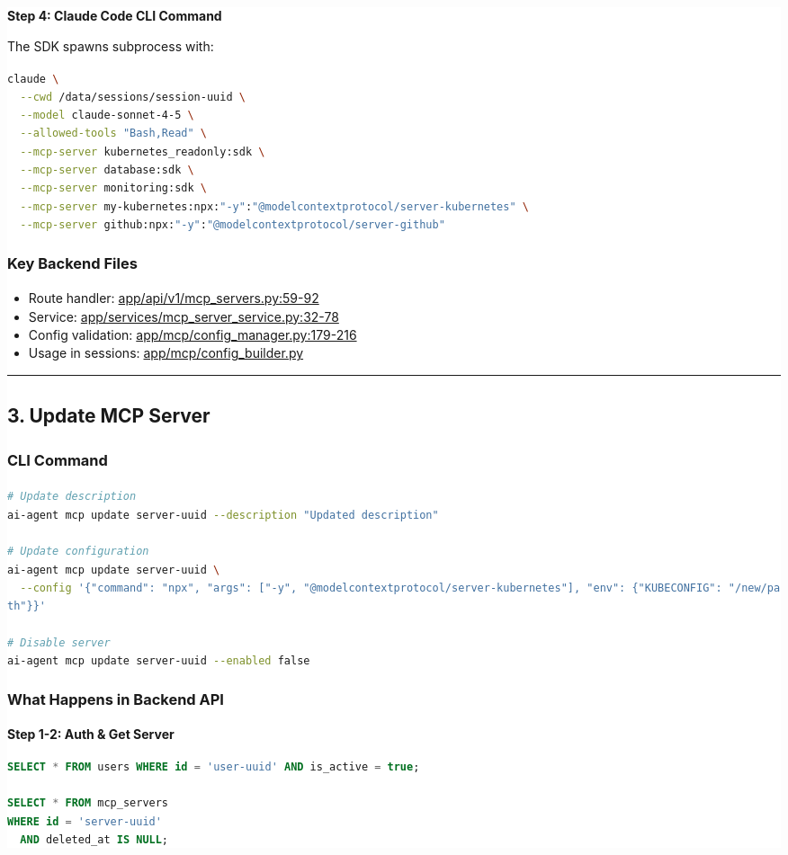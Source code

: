 **Step 4: Claude Code CLI Command**

The SDK spawns subprocess with:
```bash
claude \
  --cwd /data/sessions/session-uuid \
  --model claude-sonnet-4-5 \
  --allowed-tools "Bash,Read" \
  --mcp-server kubernetes_readonly:sdk \
  --mcp-server database:sdk \
  --mcp-server monitoring:sdk \
  --mcp-server my-kubernetes:npx:"-y":"@modelcontextprotocol/server-kubernetes" \
  --mcp-server github:npx:"-y":"@modelcontextprotocol/server-github"
```

### Key Backend Files
- Route handler: [app/api/v1/mcp_servers.py:59-92](../../ai-agent-api/app/api/v1/mcp_servers.py#L59-L92)
- Service: [app/services/mcp_server_service.py:32-78](../../ai-agent-api/app/services/mcp_server_service.py#L32-L78)
- Config validation: [app/mcp/config_manager.py:179-216](../../ai-agent-api/app/mcp/config_manager.py#L179-L216)
- Usage in sessions: [app/mcp/config_builder.py](../../ai-agent-api/app/mcp/config_builder.py)

---

## 3. Update MCP Server

### CLI Command
```bash
# Update description
ai-agent mcp update server-uuid --description "Updated description"

# Update configuration
ai-agent mcp update server-uuid \
  --config '{"command": "npx", "args": ["-y", "@modelcontextprotocol/server-kubernetes"], "env": {"KUBECONFIG": "/new/path"}}'

# Disable server
ai-agent mcp update server-uuid --enabled false
```

### What Happens in Backend API

**Step 1-2: Auth & Get Server**
```sql
SELECT * FROM users WHERE id = 'user-uuid' AND is_active = true;

SELECT * FROM mcp_servers
WHERE id = 'server-uuid'
  AND deleted_at IS NULL;
```
